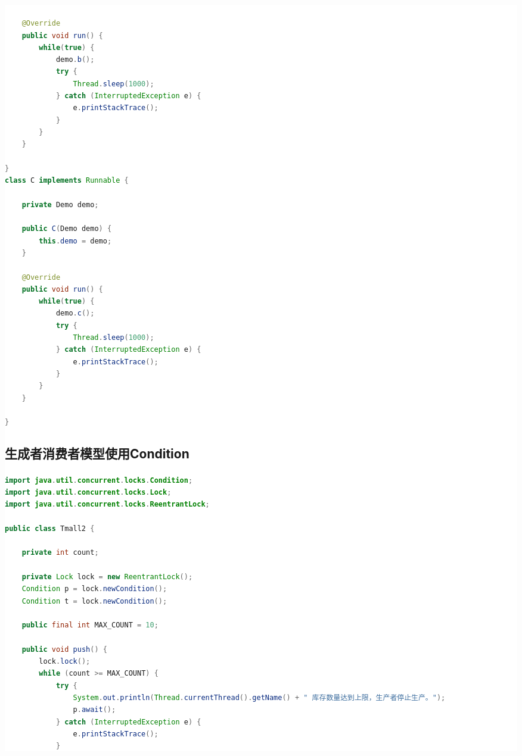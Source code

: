 ```java
	
	@Override
	public void run() {
		while(true) {
			demo.b();
			try {
				Thread.sleep(1000);
			} catch (InterruptedException e) {
				e.printStackTrace();
			}
		}
	}
	
}
class C implements Runnable {
	
	private Demo demo;
	
	public C(Demo demo) {
		this.demo = demo;
	}
	
	@Override
	public void run() {
		while(true) {
			demo.c();
			try {
				Thread.sleep(1000);
			} catch (InterruptedException e) {
				e.printStackTrace();
			}
		}
	}
	
}
```

## 生成者消费者模型使用Condition

```java
import java.util.concurrent.locks.Condition;
import java.util.concurrent.locks.Lock;
import java.util.concurrent.locks.ReentrantLock;

public class Tmall2 {

	private int count;

	private Lock lock = new ReentrantLock();
	Condition p = lock.newCondition();
	Condition t = lock.newCondition();

	public final int MAX_COUNT = 10;

	public void push() {
		lock.lock();
		while (count >= MAX_COUNT) {
			try {
				System.out.println(Thread.currentThread().getName() + " 库存数量达到上限，生产者停止生产。");
				p.await();
			} catch (InterruptedException e) {
				e.printStackTrace();
			}
```